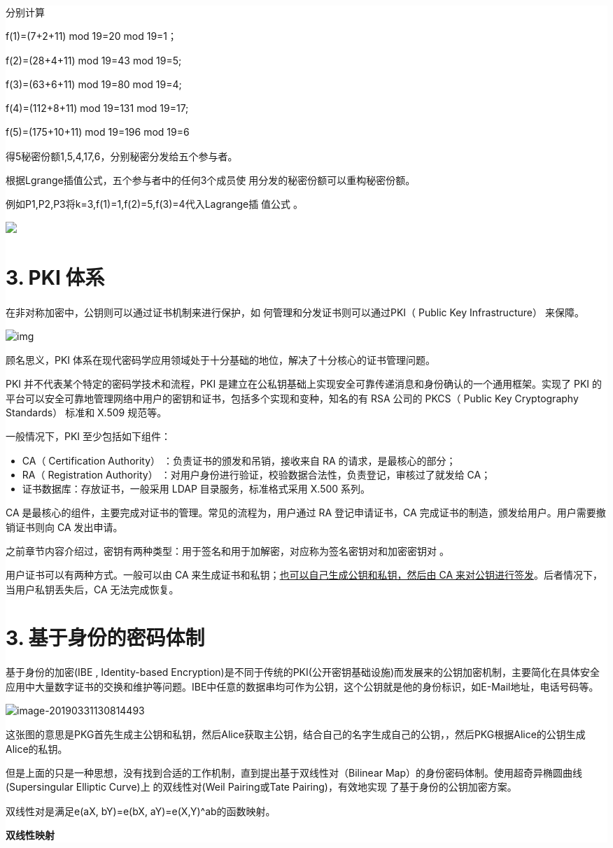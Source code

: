分别计算 

f(1)=(7+2+11) mod 19=20 mod 19=1；

 f(2)=(28+4+11) mod 19=43 mod 19=5;

f(3)=(63+6+11) mod 19=80 mod 19=4;

f(4)=(112+8+11) mod 19=131 mod 19=17;

f(5)=(175+10+11) mod 19=196 mod 19=6

得5秘密份额1,5,4,17,6，分别秘密分发给五个参与者。 

根据Lgrange插值公式，五个参与者中的任何3个成员使 用分发的秘密份额可以重构秘密份额。 

例如P1,P2,P3将k=3,f(1)=1,f(2)=5,f(3)=4代入Lagrange插 值公式 。

![](https://raw.githubusercontent.com/Anapodoton/ImageHost/master/img/20190403180602.png)

# 3. PKI 体系

在非对称加密中，公钥则可以通过证书机制来进行保护，如 何管理和分发证书则可以通过PKI（ Public Key Infrastructure） 来保障。

![img](https://ws1.sinaimg.cn/large/006tKfTcly1g1lvca8cfcj308c05wjs0.jpg)

顾名思义，PKI 体系在现代密码学应用领域处于十分基础的地位，解决了十分核心的证书管理问题。

PKI 并不代表某个特定的密码学技术和流程，PKI 是建立在公私钥基础上实现安全可靠传递消息和身份确认的一个通用框架。实现了 PKI 的平台可以安全可靠地管理网络中用户的密钥和证书，包括多个实现和变种，知名的有 RSA 公司的 PKCS（ Public Key Cryptography Standards） 标准和 X.509 规范等。

一般情况下，PKI 至少包括如下组件：

- CA（ Certification Authority） ：负责证书的颁发和吊销，接收来自 RA 的请求，是最核心的部分；
- RA（ Registration Authority） ：对用户身份进行验证，校验数据合法性，负责登记，审核过了就发给 CA；
- 证书数据库：存放证书，一般采用 LDAP 目录服务，标准格式采用 X.500 系列。

CA 是最核心的组件，主要完成对证书的管理。常见的流程为，用户通过 RA 登记申请证书，CA 完成证书的制造，颁发给用户。用户需要撤销证书则向 CA 发出申请。

之前章节内容介绍过，密钥有两种类型：用于签名和用于加解密，对应称为签名密钥对和加密密钥对 。

用户证书可以有两种方式。一般可以由 CA 来生成证书和私钥；<u>也可以自己生成公钥和私钥，然后由 CA 来对公钥进行签发</u>。后者情况下，当用户私钥丢失后，CA 无法完成恢复。

# 3. 基于身份的密码体制

基于身份的加密(IBE , Identity-based Encryption)是不同于传统的PKI(公开密钥基础设施)而发展来的公钥加密机制，主要简化在具体安全应用中大量数字证书的交换和维护等问题。IBE中任意的数据串均可作为公钥，这个公钥就是他的身份标识，如E-Mail地址，电话号码等。

![image-20190331130814493](https://ws2.sinaimg.cn/large/006tKfTcly1g1lwbs48cbj30xu0n2jyw.jpg)

这张图的意思是PKG首先生成主公钥和私钥，然后Alice获取主公钥，结合自己的名字生成自己的公钥，，然后PKG根据Alice的公钥生成Alice的私钥。

但是上面的只是一种思想，没有找到合适的工作机制，直到提出基于双线性对（Bilinear Map）的身份密码体制。使用超奇异椭圆曲线(Supersingular Elliptic Curve)上 的双线性对(Weil Pairing或Tate Pairing)，有效地实现 了基于身份的公钥加密方案。 

双线性对是满足e(aX, bY)=e(bX, aY)=e(X,Y)^ab的函数映射。

**双线性映射**

